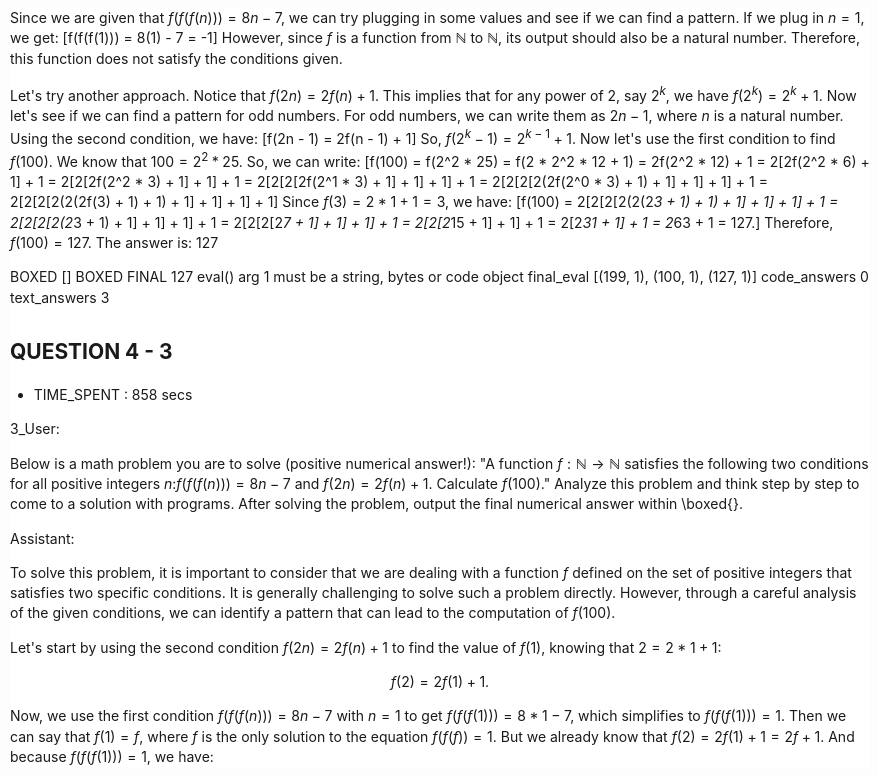 Since we are given that $f(f(f(n))) = 8n - 7$, we can try plugging in some values and see if we can find a pattern. If we plug in $n = 1$, we get:
\[f(f(f(1))) = 8(1) - 7 = -1\]
However, since $f$ is a function from $\mathbb{N}$ to $\mathbb{N}$, its output should also be a natural number. Therefore, this function does not satisfy the conditions given.

Let's try another approach. Notice that $f(2n) = 2f(n) + 1$. This implies that for any power of 2, say $2^k$, we have $f(2^k) = 2^k + 1$. Now let's see if we can find a pattern for odd numbers. For odd numbers, we can write them as $2n - 1$, where $n$ is a natural number. Using the second condition, we have:
\[f(2n - 1) = 2f(n - 1) + 1\]
So, $f(2^k - 1) = 2^{k - 1} + 1$. Now let's use the first condition to find $f(100)$. We know that $100 = 2^2 * 25$. So, we can write:
\[f(100) = f(2^2 * 25) = f(2 * 2^2 * 12 + 1) = 2f(2^2 * 12) + 1 = 2[2f(2^2 * 6) + 1] + 1 = 2[2[2f(2^2 * 3) + 1] + 1] + 1 = 2[2[2[2f(2^1 * 3) + 1] + 1] + 1] + 1 = 2[2[2[2(2f(2^0 * 3) + 1) + 1] + 1] + 1] + 1 = 2[2[2[2(2(2f(3) + 1) + 1) + 1] + 1] + 1] + 1\]
Since $f(3) = 2*1 + 1 = 3$, we have:
\[f(100) = 2[2[2[2(2(2*3 + 1) + 1) + 1] + 1] + 1] + 1 = 2[2[2[2(2*3 + 1) + 1] + 1] + 1] + 1 = 2[2[2[2*7 + 1] + 1] + 1] + 1 = 2[2[2*15 + 1] + 1] + 1 = 2[2*31 + 1] + 1 = 2*63 + 1 = 127.\]
Therefore, $f(100) = 127$. The answer is: 127

BOXED []
BOXED FINAL 127
eval() arg 1 must be a string, bytes or code object final_eval
[(199, 1), (100, 1), (127, 1)]
code_answers 0 text_answers 3



## QUESTION 4 - 3 
- TIME_SPENT : 858 secs

3_User:

Below is a math problem you are to solve (positive numerical answer!):
"A function $f: \mathbb N \to \mathbb N$ satisfies the following two conditions for all positive integers $n$:$f(f(f(n)))=8n-7$ and $f(2n)=2f(n)+1$. Calculate $f(100)$."
Analyze this problem and think step by step to come to a solution with programs. After solving the problem, output the final numerical answer within \boxed{}.

Assistant:

 To solve this problem, it is important to consider that we are dealing with a function $f$ defined on the set of positive integers that satisfies two specific conditions. It is generally challenging to solve such a problem directly. However, through a careful analysis of the given conditions, we can identify a pattern that can lead to the computation of $f(100)$.

Let's start by using the second condition $f(2n) = 2f(n) + 1$ to find the value of $f(1)$, knowing that $2 = 2*1 + 1$:

$$f(2) = 2f(1) + 1.$$

Now, we use the first condition $f(f(f(n))) = 8n - 7$ with $n = 1$ to get $f(f(f(1))) = 8*1 - 7$, which simplifies to $f(f(f(1))) = 1$. Then we can say that $f(1) = f$, where $f$ is the only solution to the equation $f(f(f)) = 1$. But we already know that $f(2) = 2f(1) + 1 = 2f + 1$. And because $f(f(f(1))) = 1$, we have:
